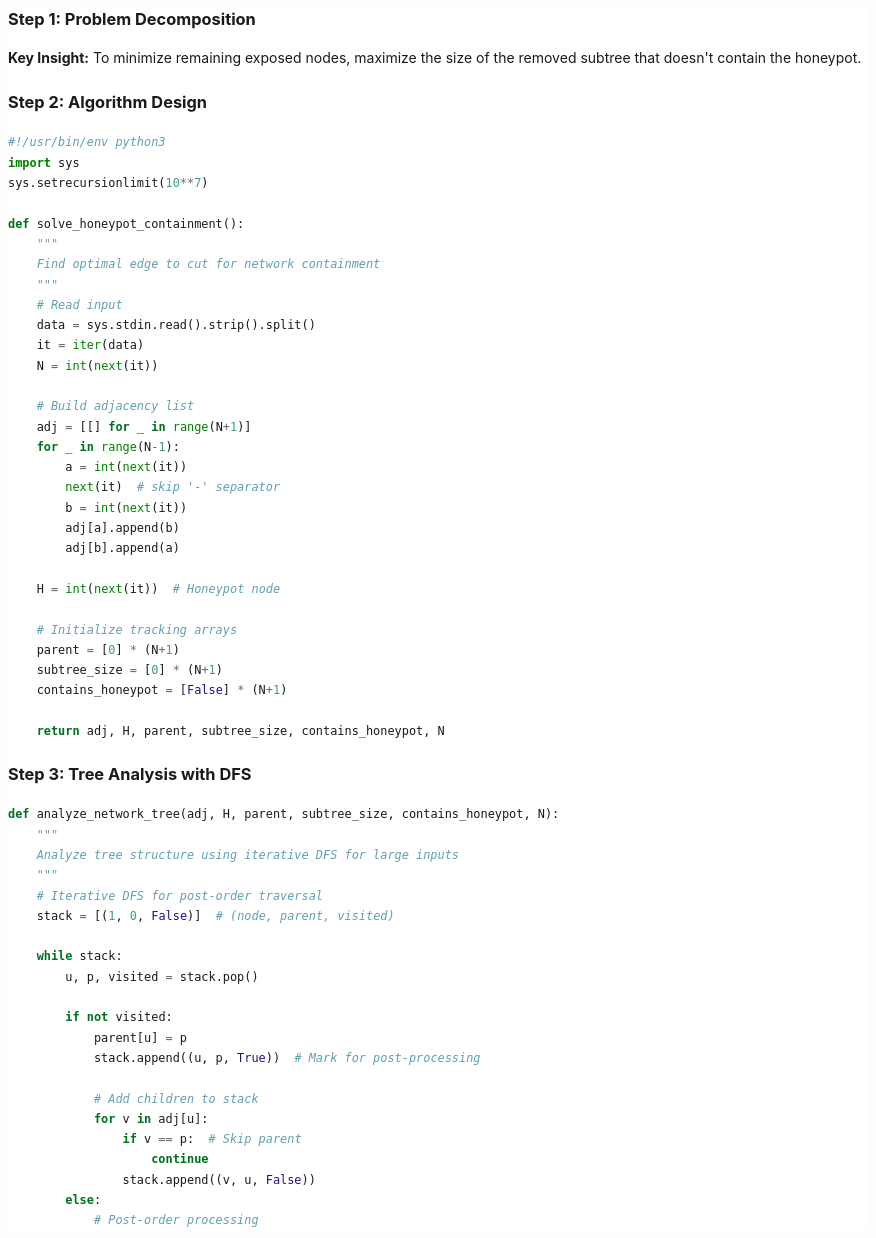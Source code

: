 ### Step 1: Problem Decomposition

**Key Insight:** To minimize remaining exposed nodes, maximize the size of the removed subtree that doesn't contain the honeypot.

### Step 2: Algorithm Design

```python
#!/usr/bin/env python3
import sys
sys.setrecursionlimit(10**7)

def solve_honeypot_containment():
    """
    Find optimal edge to cut for network containment
    """
    # Read input
    data = sys.stdin.read().strip().split()
    it = iter(data)
    N = int(next(it))
    
    # Build adjacency list
    adj = [[] for _ in range(N+1)]
    for _ in range(N-1):
        a = int(next(it))
        next(it)  # skip '-' separator
        b = int(next(it))
        adj[a].append(b)
        adj[b].append(a)
    
    H = int(next(it))  # Honeypot node
    
    # Initialize tracking arrays
    parent = [0] * (N+1)
    subtree_size = [0] * (N+1)
    contains_honeypot = [False] * (N+1)
    
    return adj, H, parent, subtree_size, contains_honeypot, N
```

### Step 3: Tree Analysis with DFS

```python
def analyze_network_tree(adj, H, parent, subtree_size, contains_honeypot, N):
    """
    Analyze tree structure using iterative DFS for large inputs
    """
    # Iterative DFS for post-order traversal
    stack = [(1, 0, False)]  # (node, parent, visited)
    
    while stack:
        u, p, visited = stack.pop()
        
        if not visited:
            parent[u] = p
            stack.append((u, p, True))  # Mark for post-processing
            
            # Add children to stack
            for v in adj[u]:
                if v == p:  # Skip parent
                    continue
                stack.append((v, u, False))
        else:
            # Post-order processing
```